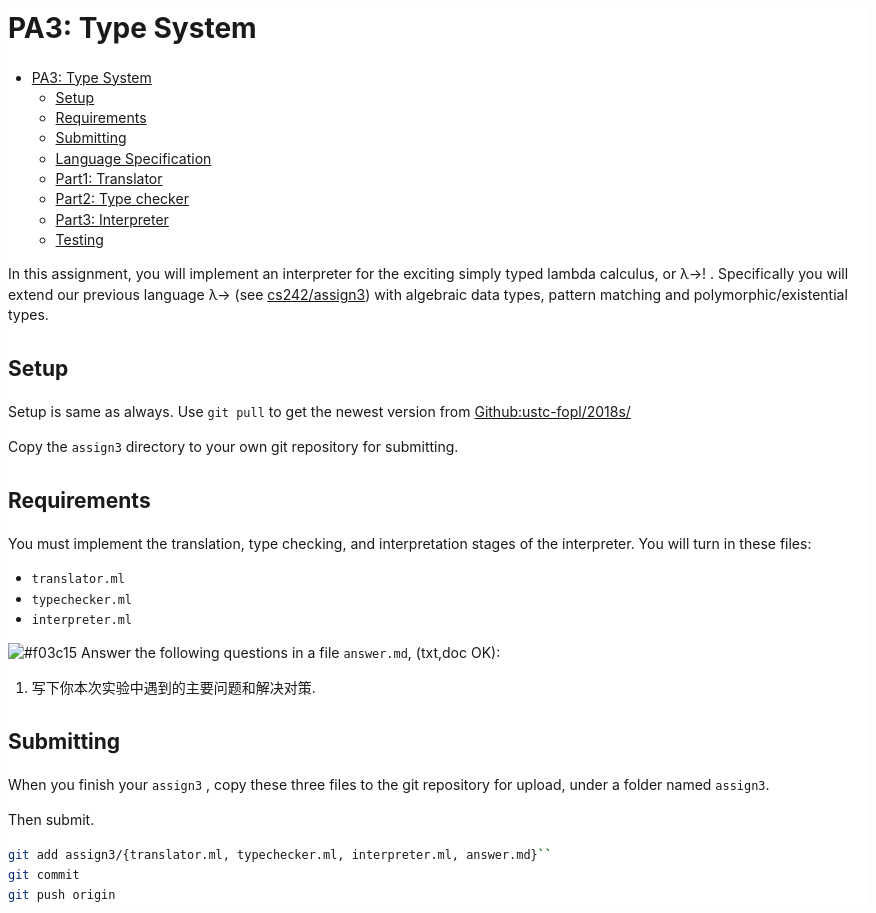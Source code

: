 # PA3: Type System



- [PA3: Type System](#pa3-type-system)
  - [Setup](#setup)
  - [Requirements](#requirements)
  - [Submitting](#submitting)
  - [Language Specification](#language-specification)
  - [Part1: Translator](#part1-translator)
  - [Part2: Type checker](#part2-type-checker)
  - [Part3: Interpreter](#part3-interpreter)
  - [Testing](#testing)



In this assignment, you will implement an interpreter for the exciting simply typed lambda calculus, or
 λ→! . Specifically you will extend our previous language λ→ (see [cs242/assign3](http://cs242.stanford.edu/assignments/assign3/)) with algebraic data types, pattern matching and polymorphic/existential types.

## Setup

Setup is same as always. Use `git pull` to get the newest version from [Github:ustc-fopl/2018s/](https://github.com/ustc-fopl/2018s)

Copy the `assign3` directory to your own git repository for submitting.

## Requirements

You must implement the translation, type checking, and interpretation stages of the interpreter. You will turn in these files:

* `translator.ml`
* `typechecker.ml`
* `interpreter.ml`


![#f03c15](https://placehold.it/15/f03c15/000000?text=+)
Answer the following questions in a file `answer.md`, (txt,doc OK): 

1. 写下你本次实验中遇到的主要问题和解决对策.

## Submitting

When you finish your  `assign3` , copy these three files to the git repository for upload, under a folder named `assign3`.

Then submit.

``` bash
git add assign3/{translator.ml, typechecker.ml, interpreter.ml, answer.md}``
git commit
git push origin
```
